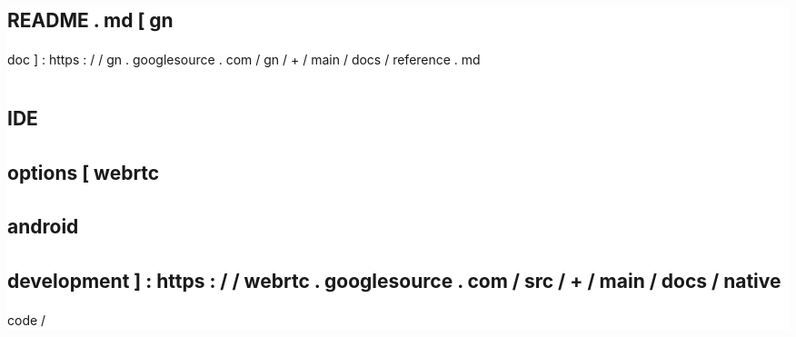 README
.
md
[
gn
-
doc
]
:
https
:
/
/
gn
.
googlesource
.
com
/
gn
/
+
/
main
/
docs
/
reference
.
md
#
IDE
-
options
[
webrtc
-
android
-
development
]
:
https
:
/
/
webrtc
.
googlesource
.
com
/
src
/
+
/
main
/
docs
/
native
-
code
/